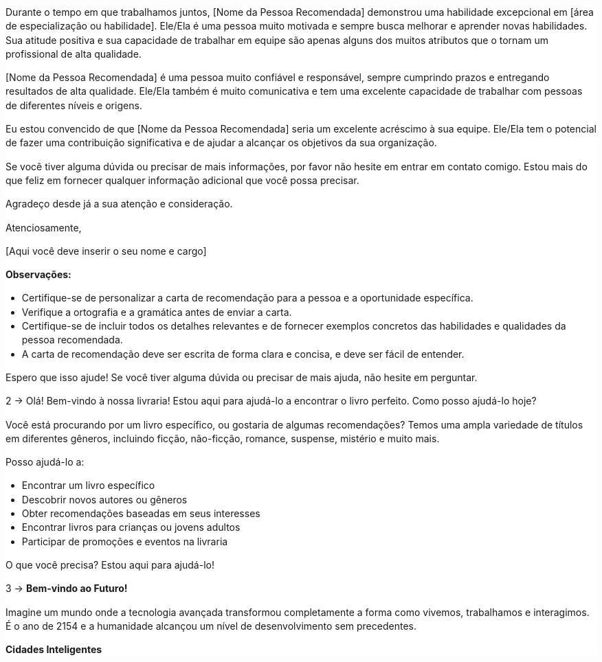 Durante o tempo em que trabalhamos juntos, [Nome da Pessoa Recomendada] demonstrou uma habilidade excepcional em [área de especialização ou habilidade]. Ele/Ela é uma pessoa muito motivada e sempre busca melhorar e aprender novas habilidades. Sua atitude positiva e sua capacidade de trabalhar em equipe são apenas alguns dos muitos atributos que o tornam um profissional de alta qualidade.

[Nome da Pessoa Recomendada] é uma pessoa muito confiável e responsável, sempre cumprindo prazos e entregando resultados de alta qualidade. Ele/Ela também é muito comunicativa e tem uma excelente capacidade de trabalhar com pessoas de diferentes níveis e origens.

Eu estou convencido de que [Nome da Pessoa Recomendada] seria um excelente acréscimo à sua equipe. Ele/Ela tem o potencial de fazer uma contribuição significativa e de ajudar a alcançar os objetivos da sua organização.

Se você tiver alguma dúvida ou precisar de mais informações, por favor não hesite em entrar em contato comigo. Estou mais do que feliz em fornecer qualquer informação adicional que você possa precisar.

Agradeço desde já a sua atenção e consideração.

Atenciosamente,

[Aqui você deve inserir o seu nome e cargo]

**Observações:**

* Certifique-se de personalizar a carta de recomendação para a pessoa e a oportunidade específica.
* Verifique a ortografia e a gramática antes de enviar a carta.
* Certifique-se de incluir todos os detalhes relevantes e de fornecer exemplos concretos das habilidades e qualidades da pessoa recomendada.
* A carta de recomendação deve ser escrita de forma clara e concisa, e deve ser fácil de entender.

Espero que isso ajude! Se você tiver alguma dúvida ou precisar de mais ajuda, não hesite em perguntar.


2 -> Olá! Bem-vindo à nossa livraria! Estou aqui para ajudá-lo a encontrar o livro perfeito. Como posso ajudá-lo hoje?

Você está procurando por um livro específico, ou gostaria de algumas recomendações? Temos uma ampla variedade de títulos em diferentes gêneros, incluindo ficção, não-ficção, romance, suspense, mistério e muito mais.

Posso ajudá-lo a:

* Encontrar um livro específico
* Descobrir novos autores ou gêneros
* Obter recomendações baseadas em seus interesses
* Encontrar livros para crianças ou jovens adultos
* Participar de promoções e eventos na livraria

O que você precisa? Estou aqui para ajudá-lo!


3 -> **Bem-vindo ao Futuro!**

Imagine um mundo onde a tecnologia avançada transformou completamente a forma como vivemos, trabalhamos e interagimos. É o ano de 2154 e a humanidade alcançou um nível de desenvolvimento sem precedentes.

**Cidades Inteligentes**
